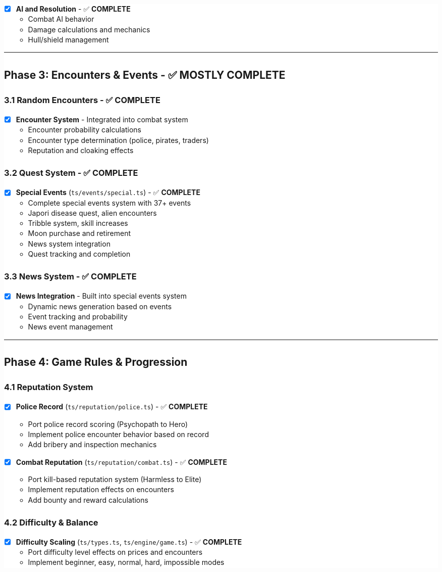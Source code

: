 - [x] **AI and Resolution** - ✅ **COMPLETE**
  - Combat AI behavior
  - Damage calculations and mechanics
  - Hull/shield management

---

## Phase 3: Encounters & Events - ✅ **MOSTLY COMPLETE**

### 3.1 Random Encounters - ✅ **COMPLETE**  
- [x] **Encounter System** - Integrated into combat system
  - Encounter probability calculations
  - Encounter type determination (police, pirates, traders)  
  - Reputation and cloaking effects

### 3.2 Quest System - ✅ **COMPLETE**
- [x] **Special Events** (`ts/events/special.ts`) - ✅ **COMPLETE**
  - Complete special events system with 37+ events
  - Japori disease quest, alien encounters
  - Tribble system, skill increases
  - Moon purchase and retirement
  - News system integration
  - Quest tracking and completion

### 3.3 News System - ✅ **COMPLETE** 
- [x] **News Integration** - Built into special events system
  - Dynamic news generation based on events
  - Event tracking and probability
  - News event management

---

## Phase 4: Game Rules & Progression

### 4.1 Reputation System
- [x] **Police Record** (`ts/reputation/police.ts`) - ✅ **COMPLETE**
  - Port police record scoring (Psychopath to Hero)
  - Implement police encounter behavior based on record
  - Add bribery and inspection mechanics

- [x] **Combat Reputation** (`ts/reputation/combat.ts`) - ✅ **COMPLETE**
  - Port kill-based reputation system (Harmless to Elite)
  - Implement reputation effects on encounters
  - Add bounty and reward calculations

### 4.2 Difficulty & Balance
- [x] **Difficulty Scaling** (`ts/types.ts`, `ts/engine/game.ts`) - ✅ **COMPLETE**
  - Port difficulty level effects on prices and encounters
  - Implement beginner, easy, normal, hard, impossible modes
